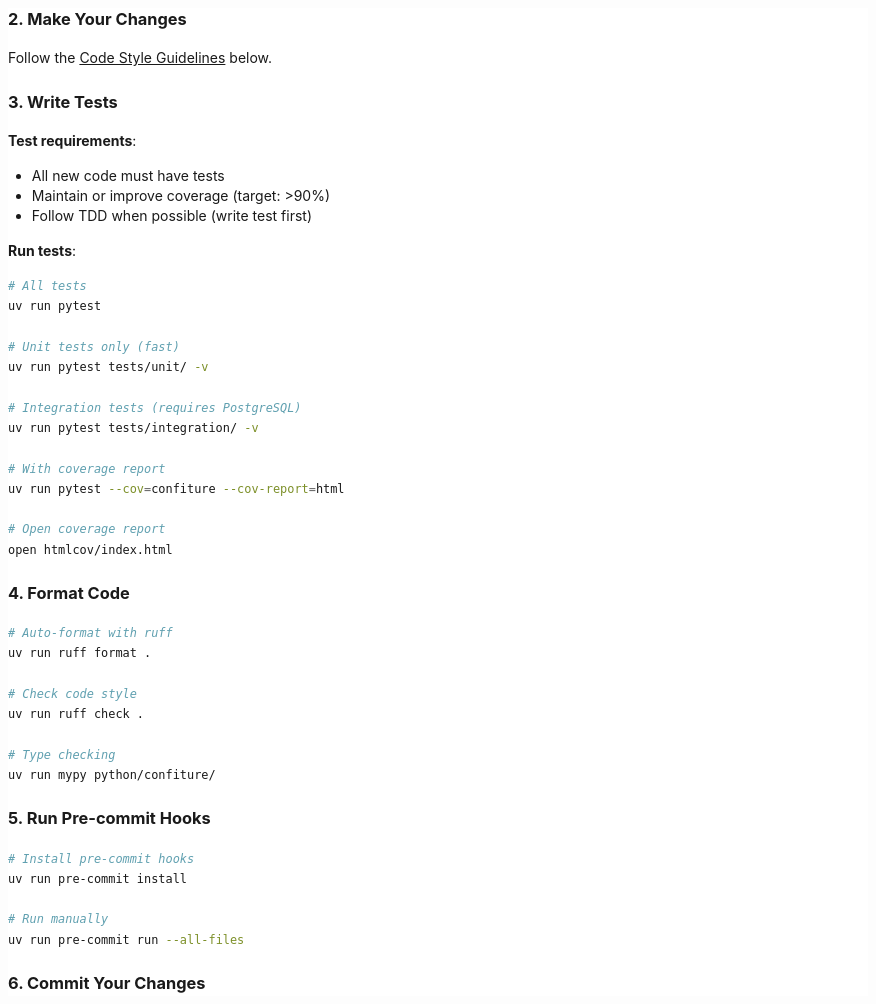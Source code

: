 ### 2. Make Your Changes

Follow the [Code Style Guidelines](#-code-style-guidelines) below.

### 3. Write Tests

**Test requirements**:
- All new code must have tests
- Maintain or improve coverage (target: >90%)
- Follow TDD when possible (write test first)

**Run tests**:

```bash
# All tests
uv run pytest

# Unit tests only (fast)
uv run pytest tests/unit/ -v

# Integration tests (requires PostgreSQL)
uv run pytest tests/integration/ -v

# With coverage report
uv run pytest --cov=confiture --cov-report=html

# Open coverage report
open htmlcov/index.html
```

### 4. Format Code

```bash
# Auto-format with ruff
uv run ruff format .

# Check code style
uv run ruff check .

# Type checking
uv run mypy python/confiture/
```

### 5. Run Pre-commit Hooks

```bash
# Install pre-commit hooks
uv run pre-commit install

# Run manually
uv run pre-commit run --all-files
```

### 6. Commit Your Changes
